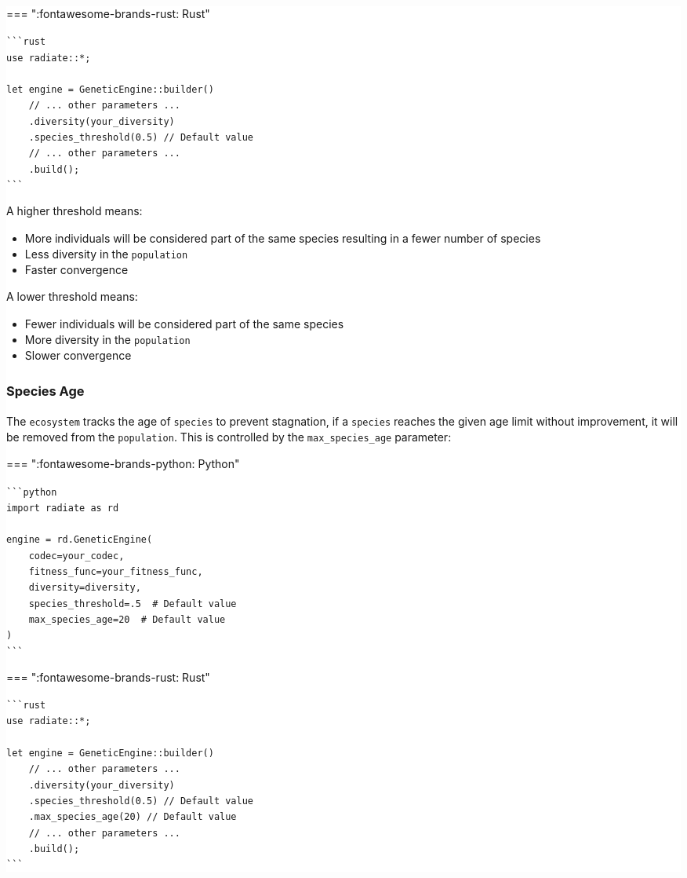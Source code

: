 === ":fontawesome-brands-rust: Rust"

	```rust
	use radiate::*;

    let engine = GeneticEngine::builder()
        // ... other parameters ...
        .diversity(your_diversity)
        .species_threshold(0.5) // Default value
        // ... other parameters ...
        .build();
	```

A higher threshold means:

- More individuals will be considered part of the same species resulting in a fewer number of species
- Less diversity in the `population`
- Faster convergence

A lower threshold means:

- Fewer individuals will be considered part of the same species
- More diversity in the `population`
- Slower convergence

### Species Age

The `ecosystem` tracks the age of `species` to prevent stagnation, if a `species` reaches the given age limit without improvement, it will be removed from the `population`. This is controlled by the `max_species_age` parameter:

=== ":fontawesome-brands-python: Python"

	```python
	import radiate as rd

    engine = rd.GeneticEngine(
        codec=your_codec,
        fitness_func=your_fitness_func,
        diversity=diversity,
        species_threshold=.5  # Default value
        max_species_age=20  # Default value
    )
	```

=== ":fontawesome-brands-rust: Rust"

	```rust
	use radiate::*;

    let engine = GeneticEngine::builder()
        // ... other parameters ...
        .diversity(your_diversity)
        .species_threshold(0.5) // Default value
        .max_species_age(20) // Default value
        // ... other parameters ...
        .build();
	```
